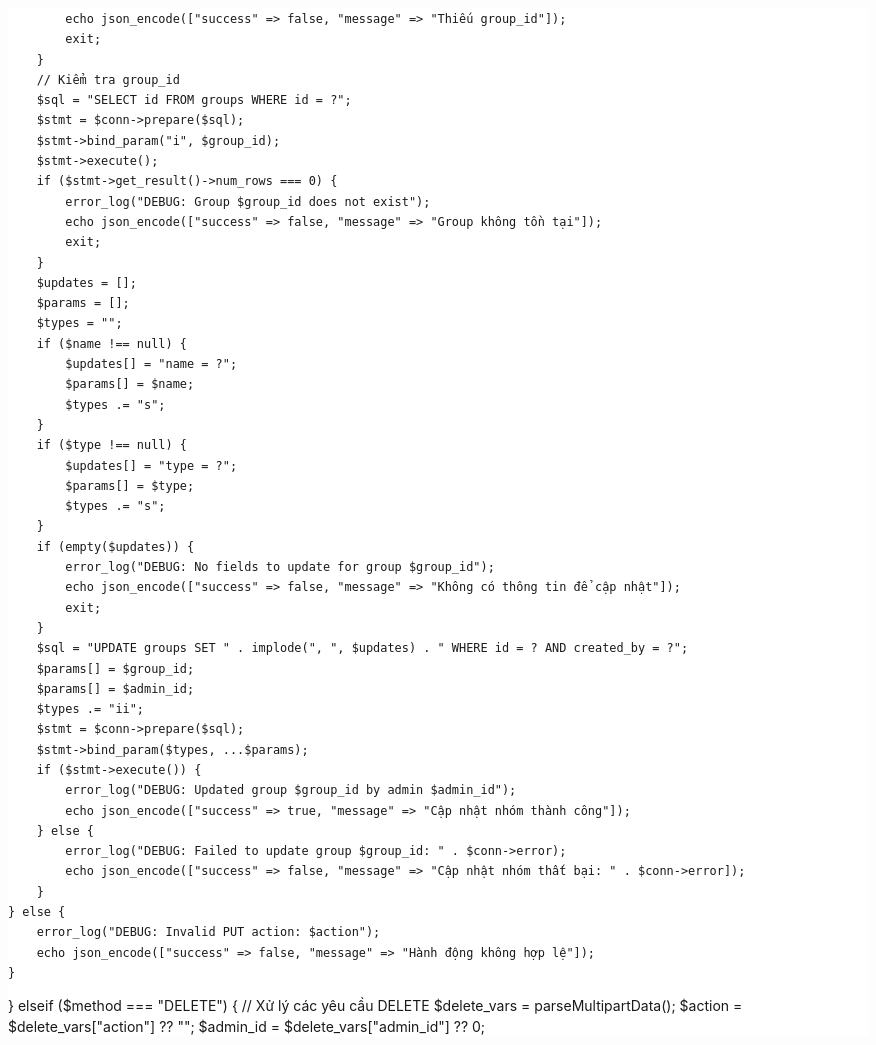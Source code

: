            echo json_encode(["success" => false, "message" => "Thiếu group_id"]);
            exit;
        }
        // Kiểm tra group_id
        $sql = "SELECT id FROM groups WHERE id = ?";
        $stmt = $conn->prepare($sql);
        $stmt->bind_param("i", $group_id);
        $stmt->execute();
        if ($stmt->get_result()->num_rows === 0) {
            error_log("DEBUG: Group $group_id does not exist");
            echo json_encode(["success" => false, "message" => "Group không tồn tại"]);
            exit;
        }
        $updates = [];
        $params = [];
        $types = "";
        if ($name !== null) {
            $updates[] = "name = ?";
            $params[] = $name;
            $types .= "s";
        }
        if ($type !== null) {
            $updates[] = "type = ?";
            $params[] = $type;
            $types .= "s";
        }
        if (empty($updates)) {
            error_log("DEBUG: No fields to update for group $group_id");
            echo json_encode(["success" => false, "message" => "Không có thông tin để cập nhật"]);
            exit;
        }
        $sql = "UPDATE groups SET " . implode(", ", $updates) . " WHERE id = ? AND created_by = ?";
        $params[] = $group_id;
        $params[] = $admin_id;
        $types .= "ii";
        $stmt = $conn->prepare($sql);
        $stmt->bind_param($types, ...$params);
        if ($stmt->execute()) {
            error_log("DEBUG: Updated group $group_id by admin $admin_id");
            echo json_encode(["success" => true, "message" => "Cập nhật nhóm thành công"]);
        } else {
            error_log("DEBUG: Failed to update group $group_id: " . $conn->error);
            echo json_encode(["success" => false, "message" => "Cập nhật nhóm thất bại: " . $conn->error]);
        }
    } else {
        error_log("DEBUG: Invalid PUT action: $action");
        echo json_encode(["success" => false, "message" => "Hành động không hợp lệ"]);
    }
} elseif ($method === "DELETE") {
    // Xử lý các yêu cầu DELETE
    $delete_vars = parseMultipartData();
    $action = $delete_vars["action"] ?? "";
    $admin_id = $delete_vars["admin_id"] ?? 0;
